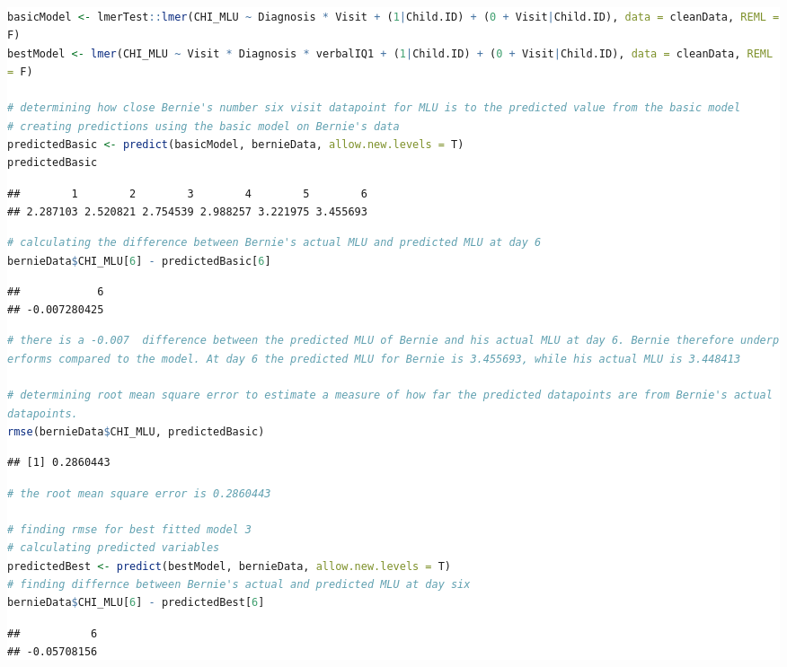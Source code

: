 ``` r
basicModel <- lmerTest::lmer(CHI_MLU ~ Diagnosis * Visit + (1|Child.ID) + (0 + Visit|Child.ID), data = cleanData, REML = F)
bestModel <- lmer(CHI_MLU ~ Visit * Diagnosis * verbalIQ1 + (1|Child.ID) + (0 + Visit|Child.ID), data = cleanData, REML = F)

# determining how close Bernie's number six visit datapoint for MLU is to the predicted value from the basic model
# creating predictions using the basic model on Bernie's data
predictedBasic <- predict(basicModel, bernieData, allow.new.levels = T)
predictedBasic
```

    ##        1        2        3        4        5        6 
    ## 2.287103 2.520821 2.754539 2.988257 3.221975 3.455693

``` r
# calculating the difference between Bernie's actual MLU and predicted MLU at day 6
bernieData$CHI_MLU[6] - predictedBasic[6]
```

    ##            6 
    ## -0.007280425

``` r
# there is a -0.007  difference between the predicted MLU of Bernie and his actual MLU at day 6. Bernie therefore underperforms compared to the model. At day 6 the predicted MLU for Bernie is 3.455693, while his actual MLU is 3.448413

# determining root mean square error to estimate a measure of how far the predicted datapoints are from Bernie's actual datapoints.
rmse(bernieData$CHI_MLU, predictedBasic)
```

    ## [1] 0.2860443

``` r
# the root mean square error is 0.2860443

# finding rmse for best fitted model 3
# calculating predicted variables
predictedBest <- predict(bestModel, bernieData, allow.new.levels = T)
# finding differnce between Bernie's actual and predicted MLU at day six
bernieData$CHI_MLU[6] - predictedBest[6]
```

    ##           6 
    ## -0.05708156
